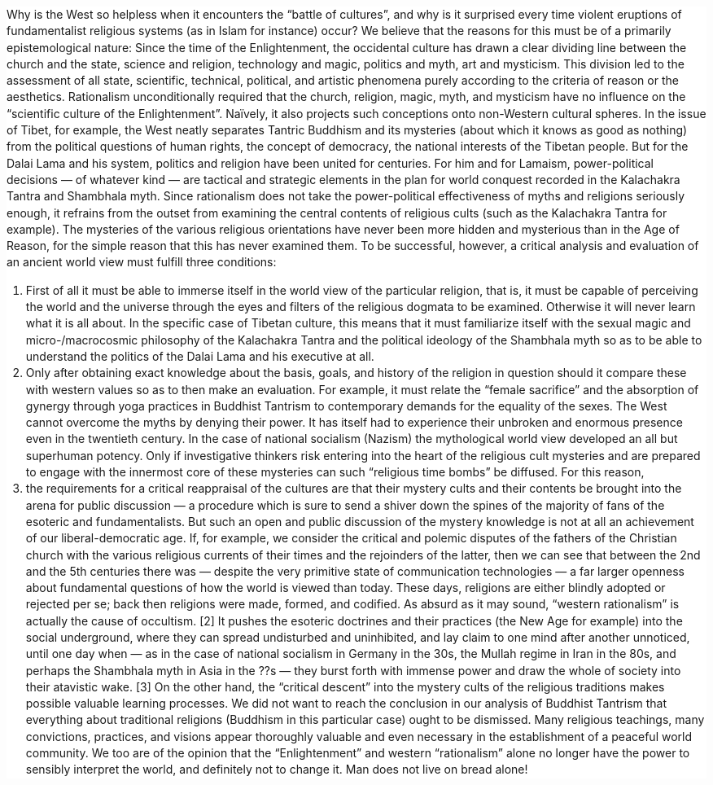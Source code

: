 Why is the West so helpless when it encounters the “battle of cultures”, and why is it surprised every time violent eruptions of fundamentalist religious systems (as in Islam for instance) occur? We believe that the reasons for this must be of a primarily epistemological nature: Since the time of the Enlightenment, the occidental culture has drawn a clear dividing line between the church and the state, science and religion, technology and magic, politics and myth, art and mysticism. This division led to the assessment of all state, scientific, technical, political, and artistic phenomena purely according to the criteria of reason or the aesthetics. Rationalism unconditionally required that the church, religion, magic, myth, and mysticism have no influence on the “scientific culture of the Enlightenment”. Naïvely, it also projects such conceptions onto non-Western cultural spheres. In the issue of Tibet, for example, the West neatly separates Tantric Buddhism and its mysteries (about which it knows as good as nothing) from the political questions of human rights, the concept of democracy, the national interests of the Tibetan people. But for the Dalai Lama and his system, politics and religion have been united for centuries. For him and for Lamaism, power-political decisions — of whatever kind — are tactical and strategic elements in the plan for world conquest recorded in the Kalachakra Tantra and Shambhala myth.
Since rationalism does not take the power-political effectiveness of myths and religions seriously enough, it refrains from the outset from examining the central contents of religious cults (such as the Kalachakra Tantra for example). The mysteries of the various religious orientations have never been more hidden and mysterious than in the Age of Reason, for the simple reason that this has never examined them.
To be successful, however, a critical analysis and evaluation of an ancient world view must fulfill three conditions:
1. First of all it must be able to immerse itself in the world view of the particular religion, that is, it must be capable of perceiving the world and the universe through the eyes and filters of the religious dogmata to be examined. Otherwise it will never learn what it is all about. In the specific case of Tibetan culture, this means that it must familiarize itself with the sexual magic and micro-/macrocosmic philosophy of the Kalachakra Tantra and the political ideology of the Shambhala myth so as to be able to understand the politics of the Dalai Lama and his executive at all.
2. Only after obtaining exact knowledge about the basis, goals, and history of the religion in question should it compare these with western values so as to then make an evaluation. For example, it must relate the “female sacrifice” and the absorption of gynergy through yoga practices in Buddhist Tantrism to contemporary demands for the equality of the sexes. The West cannot overcome the myths by denying their power. It has itself had to experience their unbroken and enormous presence even in the twentieth century. In the case of national socialism (Nazism) the mythological world view developed an all but superhuman potency. Only if investigative thinkers risk entering into the heart of the religious cult mysteries and are prepared to engage with the innermost core of these mysteries can such “religious time bombs” be diffused. For this reason,
3. the requirements for a critical reappraisal of the cultures are that their mystery cults and their contents be brought into the arena for public discussion — a procedure which is sure to send a shiver down the spines of the majority of fans of the esoteric and fundamentalists. But such an open and public discussion of the mystery knowledge is not at all an achievement of our liberal-democratic age. If, for example, we consider the critical and polemic disputes of the fathers of the Christian church with the various religious currents of their times and the rejoinders of the latter, then we can see that between the 2nd and the 5th centuries there was — despite the very primitive state of communication technologies — a far larger openness about fundamental questions of how the world is viewed than today. These days, religions are either blindly adopted or rejected per se; back then religions were made, formed, and codified.
As absurd as it may sound, “western rationalism” is actually the cause of occultism. [2] It pushes the esoteric doctrines and their practices (the New Age for example) into the social underground, where they can spread undisturbed and uninhibited, and lay claim to one mind after another unnoticed, until one day when — as in the case of national socialism in Germany in the 30s, the Mullah regime in Iran in the 80s, and perhaps the Shambhala myth in Asia in the ??s — they burst forth with immense power and draw the whole of society into their atavistic wake. [3]
On the other hand, the “critical descent” into the mystery cults of the religious traditions makes possible valuable learning processes. We did not want to reach the conclusion in our analysis of Buddhist Tantrism that everything about traditional religions (Buddhism in this particular case) ought to be dismissed. Many religious teachings, many convictions, practices, and visions appear thoroughly valuable and even necessary in the establishment of a peaceful world community. We too are of the opinion that the “Enlightenment” and western “rationalism” alone no longer have the power to sensibly interpret the world, and definitely not to change it. Man does not live on bread alone!